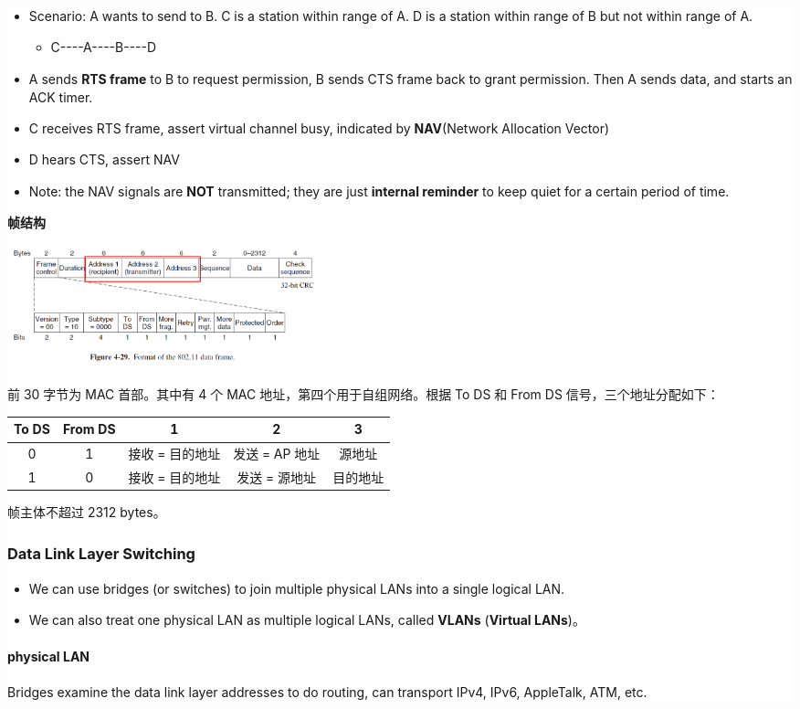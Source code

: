   + Scenario: A wants to send to B. C is a station within range of A. D is a station within range of B but not within range of A.
    + C----A----B----D

  + A sends **RTS frame** to B to request permission, B sends CTS frame back to grant permission. Then A sends data, and starts an ACK timer.

  + C receives RTS frame, assert virtual channel busy, indicated by **NAV**(Network Allocation Vector)

  + D hears CTS, assert NAV

  + Note: the NAV signals are **NOT** transmitted; they are just **internal reminder** to keep quiet for a certain period of time.

**帧结构**

<img src="./计网.assets/image-20231107112421261.png" alt="image-20231107112421261" style="zoom:33%;" />

前 30 字节为 MAC 首部。其中有 4 个 MAC 地址，第四个用于自组网络。根据 To DS 和 From DS 信号，三个地址分配如下：

| To DS | From DS |        1        |       2        |    3     |
| :---: | :-----: | :-------------: | :------------: | :------: |
|   0   |    1    | 接收 = 目的地址 | 发送 = AP 地址 |  源地址  |
|   1   |    0    | 接收 = 目的地址 | 发送 = 源地址  | 目的地址 |

帧主体不超过 2312 bytes。

### Data Link Layer Switching

+ We can use bridges (or switches) to join multiple physical LANs into a single logical LAN.

+ We can also treat one physical LAN as multiple logical LANs, called **VLANs** (**Virtual LANs**)。

#### physical LAN

Bridges examine the data link layer addresses to do routing, can transport IPv4, IPv6, AppleTalk, ATM, etc.
